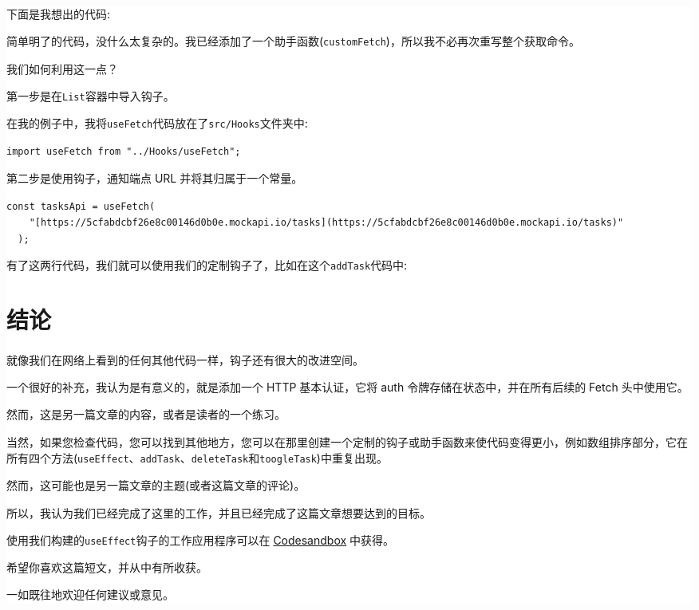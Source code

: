 下面是我想出的代码:

简单明了的代码，没什么太复杂的。我已经添加了一个助手函数(`customFetch`)，所以我不必再次重写整个获取命令。

我们如何利用这一点？

第一步是在`List`容器中导入钩子。

在我的例子中，我将`useFetch`代码放在了`src/Hooks`文件夹中:

```
import useFetch from "../Hooks/useFetch";
```

第二步是使用钩子，通知端点 URL 并将其归属于一个常量。

```
const tasksApi = useFetch(
    "[https://5cfabdcbf26e8c00146d0b0e.mockapi.io/tasks](https://5cfabdcbf26e8c00146d0b0e.mockapi.io/tasks)"
  );
```

有了这两行代码，我们就可以使用我们的定制钩子了，比如在这个`addTask`代码中:

# 结论

就像我们在网络上看到的任何其他代码一样，钩子还有很大的改进空间。

一个很好的补充，我认为是有意义的，就是添加一个 HTTP 基本认证，它将 auth 令牌存储在状态中，并在所有后续的 Fetch 头中使用它。

然而，这是另一篇文章的内容，或者是读者的一个练习。

当然，如果您检查代码，您可以找到其他地方，您可以在那里创建一个定制的钩子或助手函数来使代码变得更小，例如数组排序部分，它在所有四个方法(`useEffect`、`addTask`、`deleteTask`和`toogleTask`)中重复出现。

然而，这可能也是另一篇文章的主题(或者这篇文章的评论)。

所以，我认为我们已经完成了这里的工作，并且已经完成了这篇文章想要达到的目标。

使用我们构建的`useEffect`钩子的工作应用程序可以在 [Codesandbox](https://codesandbox.io/s/todo-example-v2-usefetch-article-1d403) 中获得。

希望你喜欢这篇短文，并从中有所收获。

一如既往地欢迎任何建议或意见。